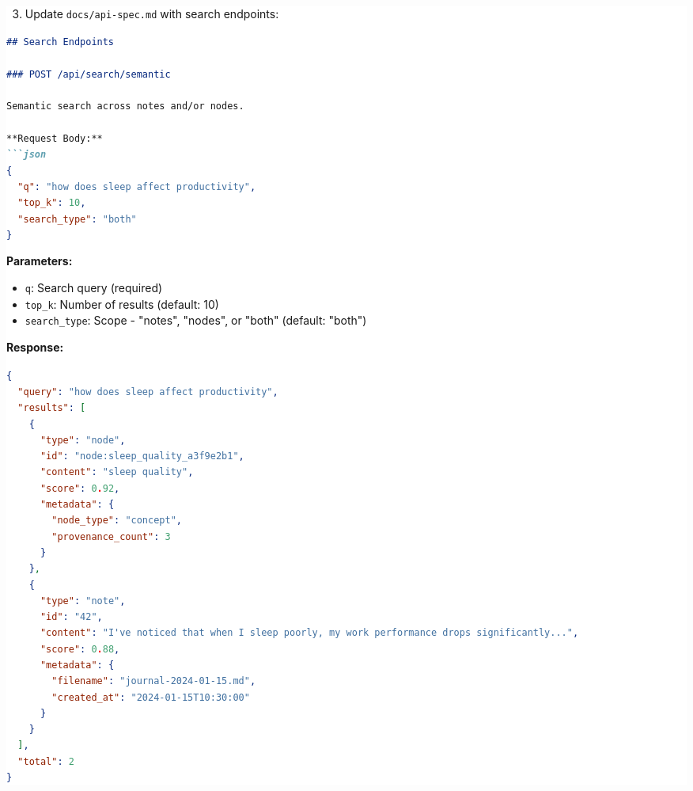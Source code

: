3. Update `docs/api-spec.md` with search endpoints:

```markdown
## Search Endpoints

### POST /api/search/semantic

Semantic search across notes and/or nodes.

**Request Body:**
```json
{
  "q": "how does sleep affect productivity",
  "top_k": 10,
  "search_type": "both"
}
```

**Parameters:**
- `q`: Search query (required)
- `top_k`: Number of results (default: 10)
- `search_type`: Scope - "notes", "nodes", or "both" (default: "both")

**Response:**
```json
{
  "query": "how does sleep affect productivity",
  "results": [
    {
      "type": "node",
      "id": "node:sleep_quality_a3f9e2b1",
      "content": "sleep quality",
      "score": 0.92,
      "metadata": {
        "node_type": "concept",
        "provenance_count": 3
      }
    },
    {
      "type": "note",
      "id": "42",
      "content": "I've noticed that when I sleep poorly, my work performance drops significantly...",
      "score": 0.88,
      "metadata": {
        "filename": "journal-2024-01-15.md",
        "created_at": "2024-01-15T10:30:00"
      }
    }
  ],
  "total": 2
}
```
